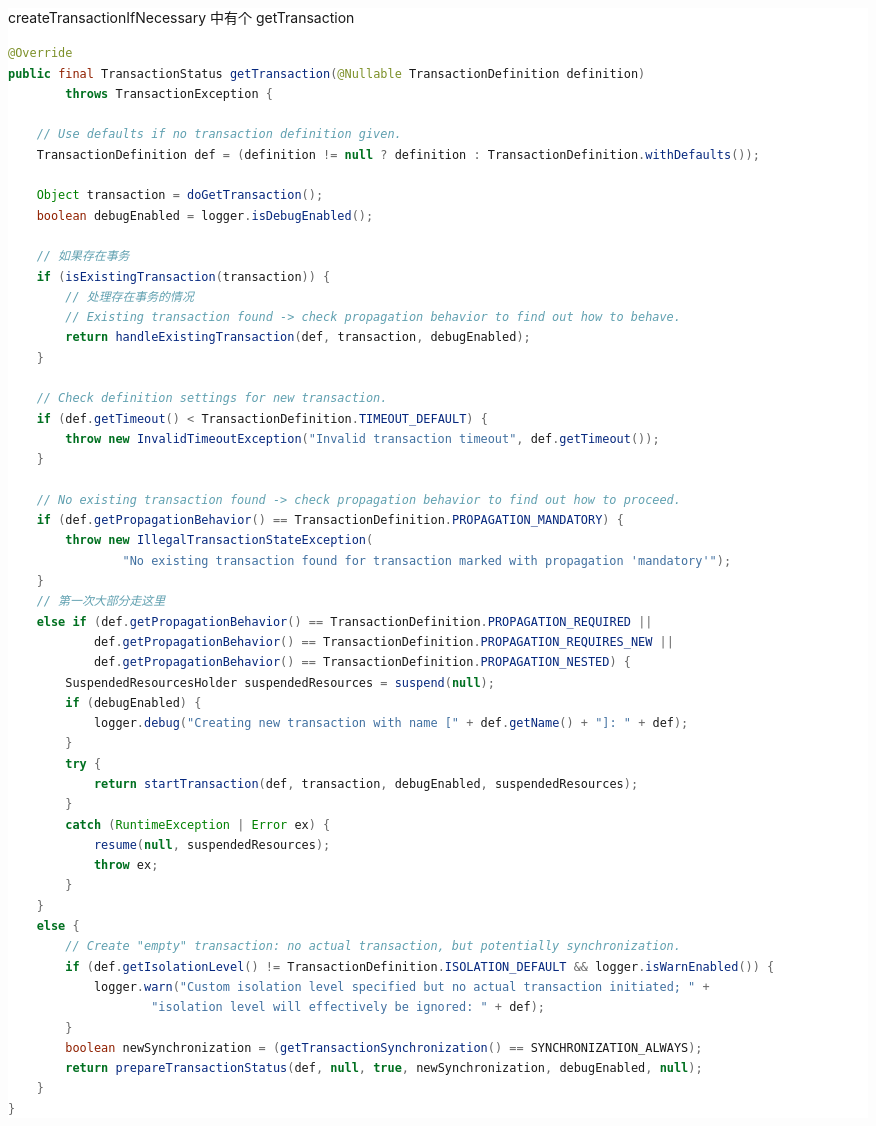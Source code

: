 createTransactionIfNecessary 中有个 getTransaction 

```JAVA
@Override
public final TransactionStatus getTransaction(@Nullable TransactionDefinition definition)
		throws TransactionException {

	// Use defaults if no transaction definition given.
	TransactionDefinition def = (definition != null ? definition : TransactionDefinition.withDefaults());

	Object transaction = doGetTransaction();
	boolean debugEnabled = logger.isDebugEnabled();

	// 如果存在事务
	if (isExistingTransaction(transaction)) {
		// 处理存在事务的情况
		// Existing transaction found -> check propagation behavior to find out how to behave.
		return handleExistingTransaction(def, transaction, debugEnabled);
	}

	// Check definition settings for new transaction.
	if (def.getTimeout() < TransactionDefinition.TIMEOUT_DEFAULT) {
		throw new InvalidTimeoutException("Invalid transaction timeout", def.getTimeout());
	}

	// No existing transaction found -> check propagation behavior to find out how to proceed.
	if (def.getPropagationBehavior() == TransactionDefinition.PROPAGATION_MANDATORY) {
		throw new IllegalTransactionStateException(
				"No existing transaction found for transaction marked with propagation 'mandatory'");
	}
	// 第一次大部分走这里
	else if (def.getPropagationBehavior() == TransactionDefinition.PROPAGATION_REQUIRED ||
			def.getPropagationBehavior() == TransactionDefinition.PROPAGATION_REQUIRES_NEW ||
			def.getPropagationBehavior() == TransactionDefinition.PROPAGATION_NESTED) {
		SuspendedResourcesHolder suspendedResources = suspend(null);
		if (debugEnabled) {
			logger.debug("Creating new transaction with name [" + def.getName() + "]: " + def);
		}
		try {
			return startTransaction(def, transaction, debugEnabled, suspendedResources);
		}
		catch (RuntimeException | Error ex) {
			resume(null, suspendedResources);
			throw ex;
		}
	}
	else {
		// Create "empty" transaction: no actual transaction, but potentially synchronization.
		if (def.getIsolationLevel() != TransactionDefinition.ISOLATION_DEFAULT && logger.isWarnEnabled()) {
			logger.warn("Custom isolation level specified but no actual transaction initiated; " +
					"isolation level will effectively be ignored: " + def);
		}
		boolean newSynchronization = (getTransactionSynchronization() == SYNCHRONIZATION_ALWAYS);
		return prepareTransactionStatus(def, null, true, newSynchronization, debugEnabled, null);
	}
}
```
